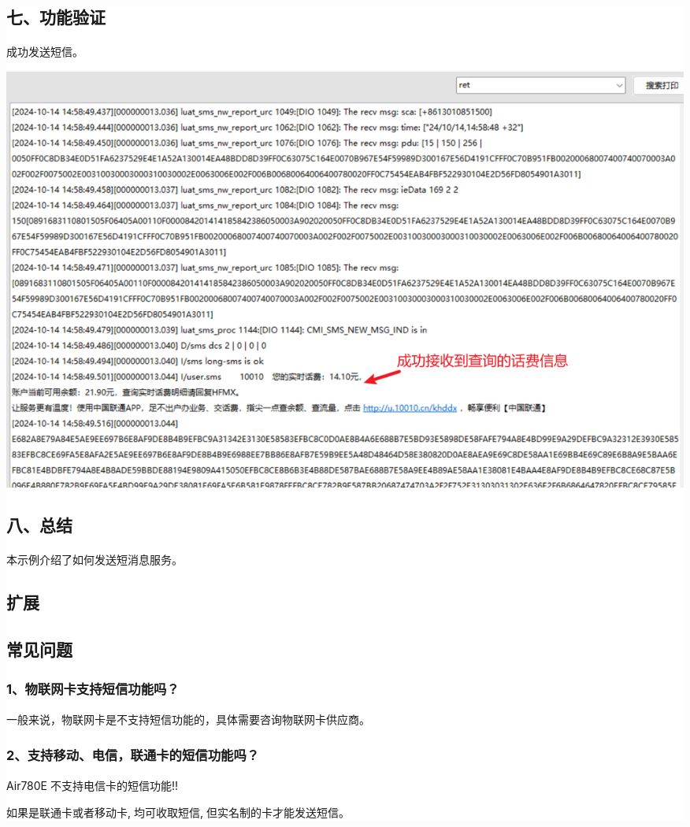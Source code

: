 ## 七、功能验证

成功发送短信。

![](static/CLCQbkQJQokWpAxn8tCcrt7xnXf.png)

## 八、总结

本示例介绍了如何发送短消息服务。

## 扩展

## 常见问题

### 1、物联网卡支持短信功能吗？

一般来说，物联网卡是不支持短信功能的，具体需要咨询物联网卡供应商。

### 2、支持移动、电信，联通卡的短信功能吗？

Air780E 不支持电信卡的短信功能!!

如果是联通卡或者移动卡, 均可收取短信, 但实名制的卡才能发送短信。
